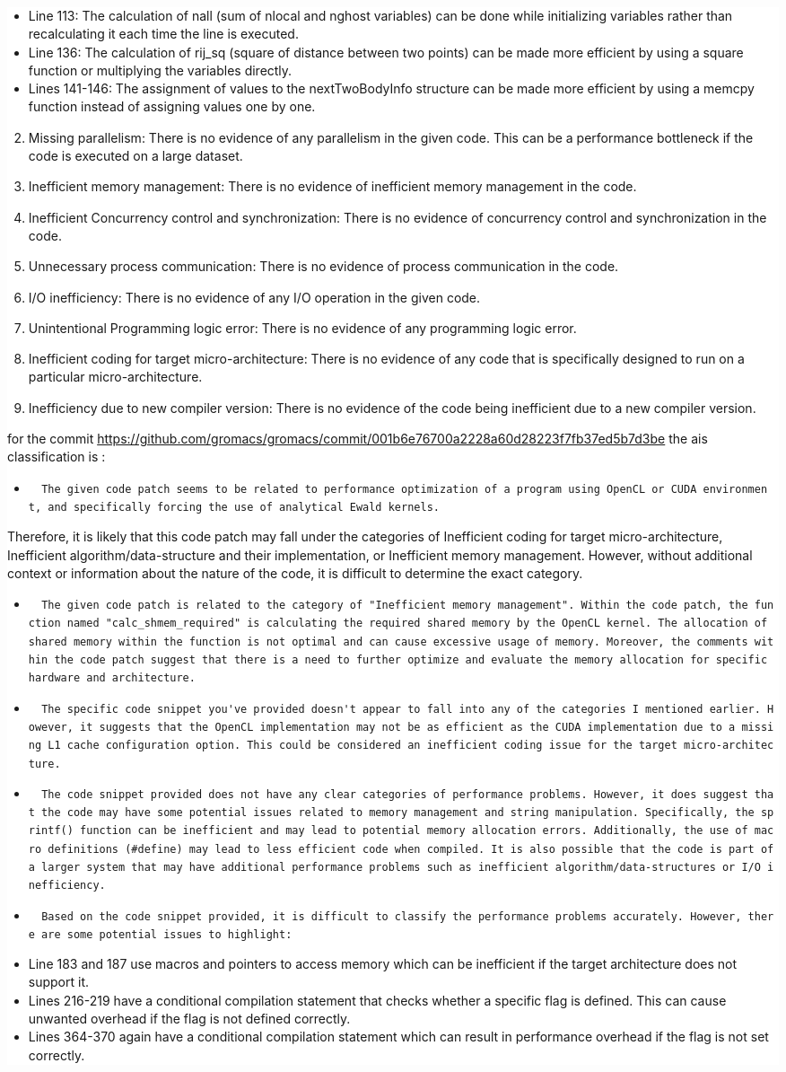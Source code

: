 - Line 113: The calculation of nall (sum of nlocal and nghost variables) can be done while initializing variables rather than recalculating it each time the line is executed.
- Line 136: The calculation of rij_sq (square of distance between two points) can be made more efficient by using a square function or multiplying the variables directly. 
- Lines 141-146: The assignment of values to the nextTwoBodyInfo structure can be made more efficient by using a memcpy function instead of assigning values one by one.

2. Missing parallelism: There is no evidence of any parallelism in the given code. This can be a performance bottleneck if the code is executed on a large dataset.

3. Inefficient memory management: There is no evidence of inefficient memory management in the code.

4. Inefficient Concurrency control and synchronization: There is no evidence of concurrency control and synchronization in the code.

5. Unnecessary process communication: There is no evidence of process communication in the code.

6. I/O inefficiency: There is no evidence of any I/O operation in the given code.

7. Unintentional Programming logic error: There is no evidence of any programming logic error.

8. Inefficient coding for target micro-architecture: There is no evidence of any code that is specifically designed to run on a particular micro-architecture.

9. Inefficiency due to new compiler version: There is no evidence of the code being inefficient due to a new compiler version.

for the commit https://github.com/gromacs/gromacs/commit/001b6e76700a2228a60d28223f7fb37ed5b7d3be the ais classification is : 
-		The given code patch seems to be related to performance optimization of a program using OpenCL or CUDA environment, and specifically forcing the use of analytical Ewald kernels. 

Therefore, it is likely that this code patch may fall under the categories of Inefficient coding for target micro-architecture, Inefficient algorithm/data-structure and their implementation, or Inefficient memory management. However, without additional context or information about the nature of the code, it is difficult to determine the exact category.
-		The given code patch is related to the category of "Inefficient memory management". Within the code patch, the function named "calc_shmem_required" is calculating the required shared memory by the OpenCL kernel. The allocation of shared memory within the function is not optimal and can cause excessive usage of memory. Moreover, the comments within the code patch suggest that there is a need to further optimize and evaluate the memory allocation for specific hardware and architecture.
-		The specific code snippet you've provided doesn't appear to fall into any of the categories I mentioned earlier. However, it suggests that the OpenCL implementation may not be as efficient as the CUDA implementation due to a missing L1 cache configuration option. This could be considered an inefficient coding issue for the target micro-architecture.
-		The code snippet provided does not have any clear categories of performance problems. However, it does suggest that the code may have some potential issues related to memory management and string manipulation. Specifically, the sprintf() function can be inefficient and may lead to potential memory allocation errors. Additionally, the use of macro definitions (#define) may lead to less efficient code when compiled. It is also possible that the code is part of a larger system that may have additional performance problems such as inefficient algorithm/data-structures or I/O inefficiency.
-		Based on the code snippet provided, it is difficult to classify the performance problems accurately. However, there are some potential issues to highlight:

- Line 183 and 187 use macros and pointers to access memory which can be inefficient if the target architecture does not support it.
- Lines 216-219 have a conditional compilation statement that checks whether a specific flag is defined. This can cause unwanted overhead if the flag is not defined correctly.
- Lines 364-370 again have a conditional compilation statement which can result in performance overhead if the flag is not set correctly.
